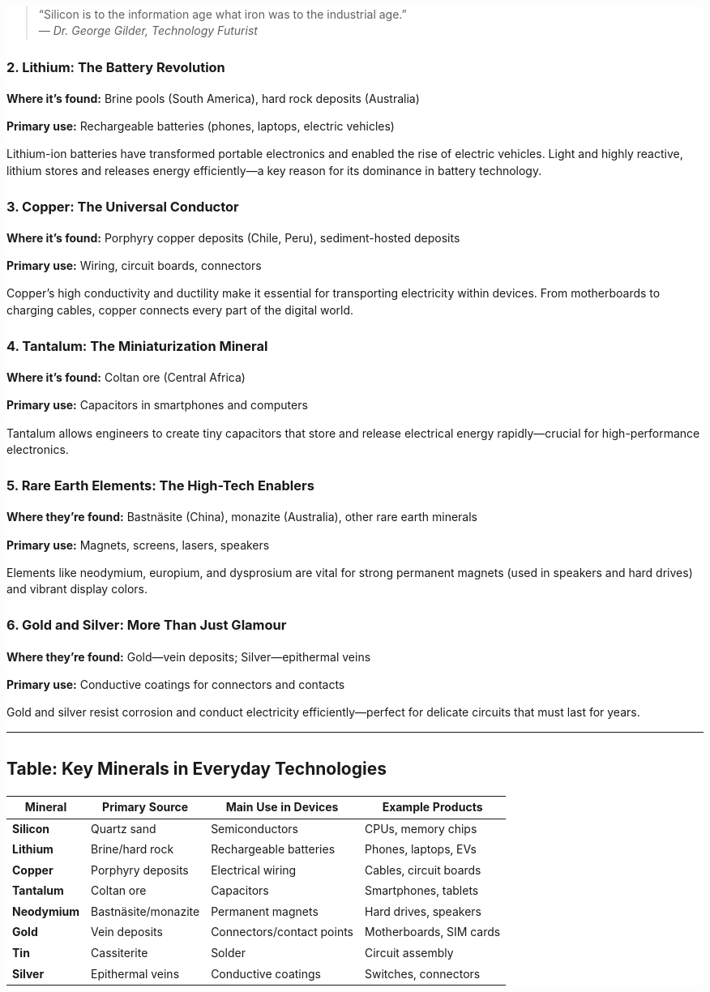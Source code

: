 > “Silicon is to the information age what iron was to the industrial age.”  
> — *Dr. George Gilder, Technology Futurist*

### 2. Lithium: The Battery Revolution

**Where it’s found:** Brine pools (South America), hard rock deposits (Australia)

**Primary use:** Rechargeable batteries (phones, laptops, electric vehicles)

Lithium-ion batteries have transformed portable electronics and enabled the rise of electric vehicles. Light and highly reactive, lithium stores and releases energy efficiently—a key reason for its dominance in battery technology.

### 3. Copper: The Universal Conductor

**Where it’s found:** Porphyry copper deposits (Chile, Peru), sediment-hosted deposits

**Primary use:** Wiring, circuit boards, connectors

Copper’s high conductivity and ductility make it essential for transporting electricity within devices. From motherboards to charging cables, copper connects every part of the digital world.

### 4. Tantalum: The Miniaturization Mineral

**Where it’s found:** Coltan ore (Central Africa)

**Primary use:** Capacitors in smartphones and computers

Tantalum allows engineers to create tiny capacitors that store and release electrical energy rapidly—crucial for high-performance electronics.

### 5. Rare Earth Elements: The High-Tech Enablers

**Where they’re found:** Bastnäsite (China), monazite (Australia), other rare earth minerals

**Primary use:** Magnets, screens, lasers, speakers

Elements like neodymium, europium, and dysprosium are vital for strong permanent magnets (used in speakers and hard drives) and vibrant display colors.

### 6. Gold and Silver: More Than Just Glamour

**Where they’re found:** Gold—vein deposits; Silver—epithermal veins

**Primary use:** Conductive coatings for connectors and contacts

Gold and silver resist corrosion and conduct electricity efficiently—perfect for delicate circuits that must last for years.

---

## Table: Key Minerals in Everyday Technologies

| Mineral           | Primary Source     | Main Use in Devices              | Example Products             |
|-------------------|-------------------|----------------------------------|------------------------------|
| **Silicon**       | Quartz sand       | Semiconductors                   | CPUs, memory chips           |
| **Lithium**       | Brine/hard rock   | Rechargeable batteries           | Phones, laptops, EVs         |
| **Copper**        | Porphyry deposits | Electrical wiring                | Cables, circuit boards       |
| **Tantalum**      | Coltan ore        | Capacitors                       | Smartphones, tablets         |
| **Neodymium**     | Bastnäsite/monazite| Permanent magnets               | Hard drives, speakers        |
| **Gold**          | Vein deposits     | Connectors/contact points        | Motherboards, SIM cards      |
| **Tin**           | Cassiterite       | Solder                           | Circuit assembly             |
| **Silver**        | Epithermal veins  | Conductive coatings              | Switches, connectors         |